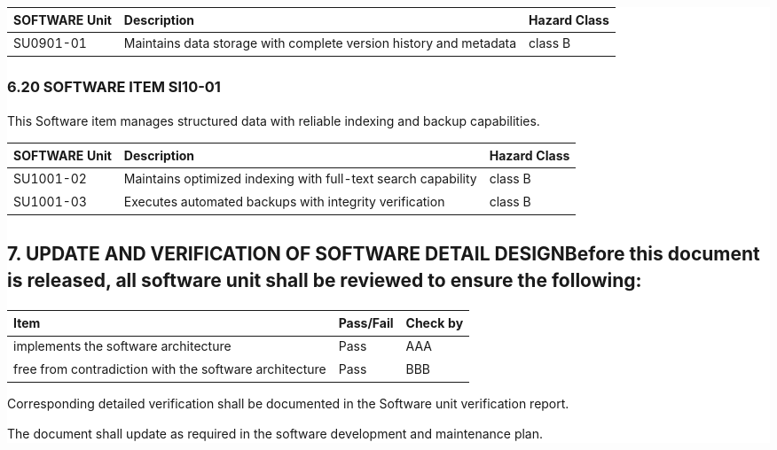| SOFTWARE Unit | Description                                                       | Hazard Class |
| ------------- | :---------------------------------------------------------------- | :----------- |
| SU0901-01     | Maintains data storage with complete version history and metadata | class B      |

### 6.20 SOFTWARE ITEM SI10-01
This Software item manages structured data with reliable indexing and backup capabilities.

| SOFTWARE Unit | Description                                                   | Hazard Class |
| ------------- | :------------------------------------------------------------ | :----------- |
| SU1001-02     | Maintains optimized indexing with full-text search capability | class B      |
| SU1001-03     | Executes automated backups with integrity verification        | class B      |

## 7. UPDATE AND VERIFICATION OF SOFTWARE DETAIL DESIGNBefore this document is released, all software unit shall be reviewed to ensure the following:

| Item                                                   | Pass/Fail | Check by |
| :----------------------------------------------------- | :-------- | :------- |
| implements the software architecture                   | Pass      | AAA      |
| free from contradiction with the software architecture | Pass      | BBB      |

Corresponding detailed verification shall be documented in the Software unit verification report.

The document shall update as required in the software development and maintenance plan.

[asset-00001]: ../assets/5-4-figure-01.png